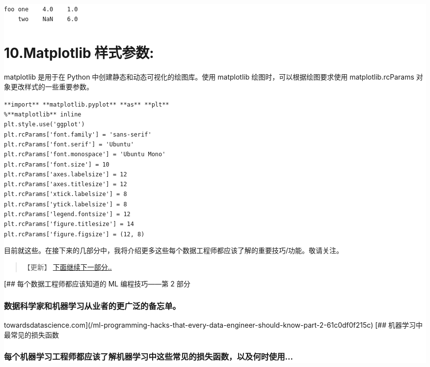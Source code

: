 ```
foo one    4.0    1.0
    two    NaN    6.0
```

# 10.Matplotlib 样式参数:

matplotlib 是用于在 Python 中创建静态和动态可视化的绘图库。使用 matplotlib 绘图时，可以根据绘图要求使用 matplotlib.rcParams 对象更改样式的一些重要参数。

```
**import** **matplotlib.pyplot** **as** **plt**
%**matplotlib** inline
plt.style.use('ggplot')
plt.rcParams['font.family'] = 'sans-serif'
plt.rcParams['font.serif'] = 'Ubuntu'
plt.rcParams['font.monospace'] = 'Ubuntu Mono'
plt.rcParams['font.size'] = 10
plt.rcParams['axes.labelsize'] = 12
plt.rcParams['axes.titlesize'] = 12
plt.rcParams['xtick.labelsize'] = 8
plt.rcParams['ytick.labelsize'] = 8
plt.rcParams['legend.fontsize'] = 12
plt.rcParams['figure.titlesize'] = 14
plt.rcParams['figure.figsize'] = (12, 8)
```

目前就这些。在接下来的几部分中，我将介绍更多这些每个数据工程师都应该了解的重要技巧/功能。敬请关注。

> 【更新】
> [下面继续下一部分..](/ml-programming-hacks-that-every-data-engineer-should-know-part-2-61c0df0f215c)

[](/ml-programming-hacks-that-every-data-engineer-should-know-part-2-61c0df0f215c) [## 每个数据工程师都应该知道的 ML 编程技巧——第 2 部分

### 数据科学家和机器学习从业者的更广泛的备忘单。

towardsdatascience.com](/ml-programming-hacks-that-every-data-engineer-should-know-part-2-61c0df0f215c) [](/most-common-loss-functions-in-machine-learning-c7212a99dae0) [## 机器学习中最常见的损失函数

### 每个机器学习工程师都应该了解机器学习中这些常见的损失函数，以及何时使用…
